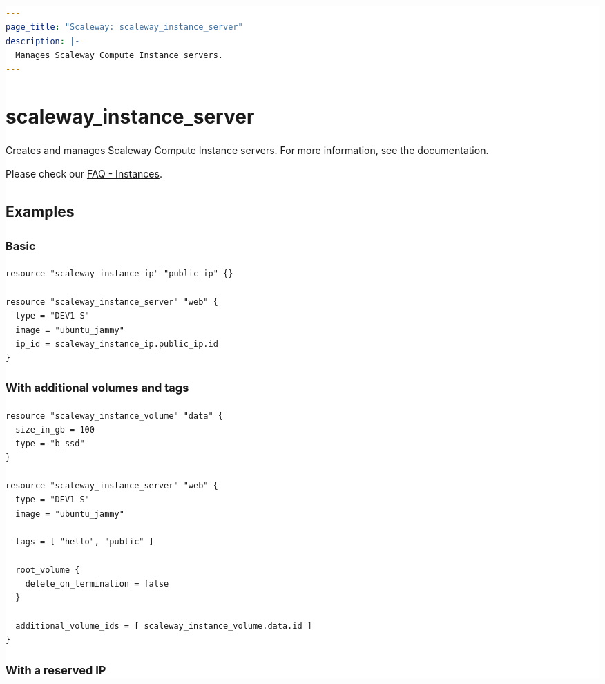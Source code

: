 ```yaml
---
page_title: "Scaleway: scaleway_instance_server"
description: |-
  Manages Scaleway Compute Instance servers.
---
```


# scaleway_instance_server

Creates and manages Scaleway Compute Instance servers. For more information, see [the documentation](https://developers.scaleway.com/en/products/instance/api/#servers-8bf7d7).

Please check our [FAQ - Instances](https://www.scaleway.com/en/docs/faq/instances).

## Examples

### Basic

```hcl
resource "scaleway_instance_ip" "public_ip" {}

resource "scaleway_instance_server" "web" {
  type = "DEV1-S"
  image = "ubuntu_jammy"
  ip_id = scaleway_instance_ip.public_ip.id
}
```

### With additional volumes and tags

```hcl
resource "scaleway_instance_volume" "data" {
  size_in_gb = 100
  type = "b_ssd"
}

resource "scaleway_instance_server" "web" {
  type = "DEV1-S"
  image = "ubuntu_jammy"

  tags = [ "hello", "public" ]

  root_volume {
    delete_on_termination = false
  }

  additional_volume_ids = [ scaleway_instance_volume.data.id ]
}
```

### With a reserved IP
